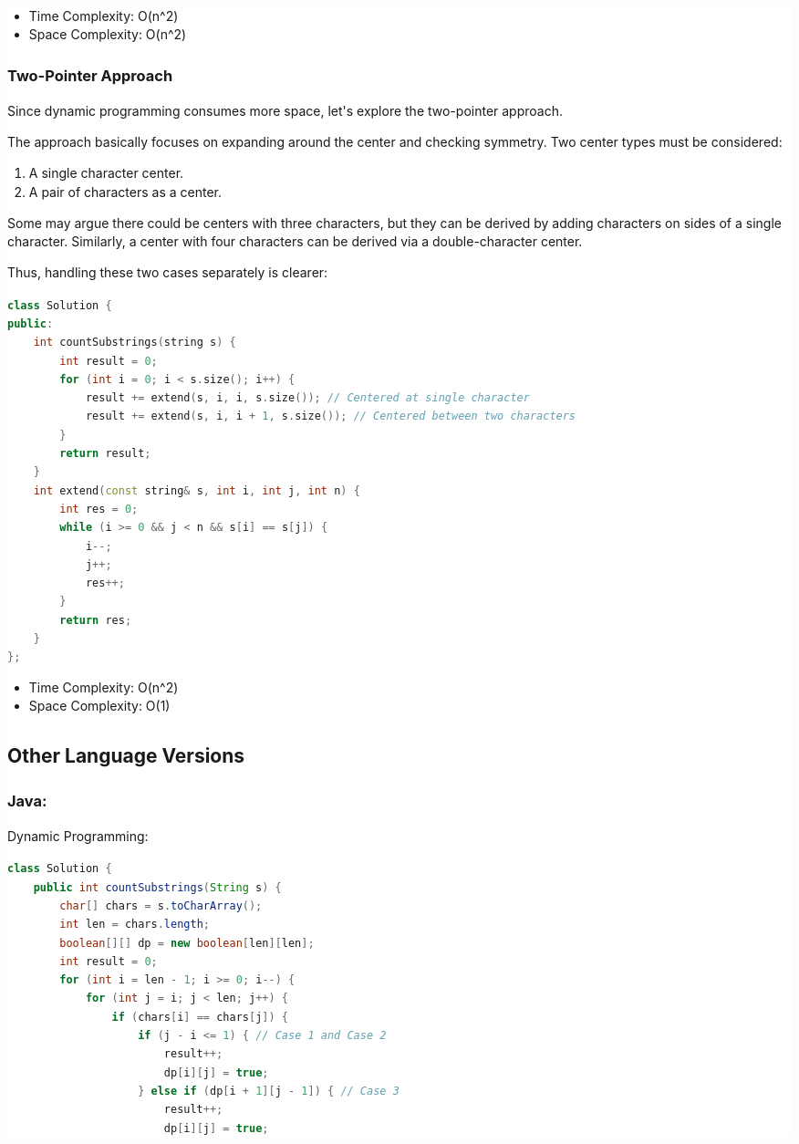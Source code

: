 * Time Complexity: O(n^2)
* Space Complexity: O(n^2)

### Two-Pointer Approach

Since dynamic programming consumes more space, let's explore the two-pointer approach.

The approach basically focuses on expanding around the center and checking symmetry. Two center types must be considered:

1. A single character center.
2. A pair of characters as a center.

Some may argue there could be centers with three characters, but they can be derived by adding characters on sides of a single character. Similarly, a center with four characters can be derived via a double-character center.

Thus, handling these two cases separately is clearer:

```CPP
class Solution {
public:
    int countSubstrings(string s) {
        int result = 0;
        for (int i = 0; i < s.size(); i++) {
            result += extend(s, i, i, s.size()); // Centered at single character
            result += extend(s, i, i + 1, s.size()); // Centered between two characters
        }
        return result;
    }
    int extend(const string& s, int i, int j, int n) {
        int res = 0;
        while (i >= 0 && j < n && s[i] == s[j]) {
            i--;
            j++;
            res++;
        }
        return res;
    }
};
```

* Time Complexity: O(n^2)
* Space Complexity: O(1)

## Other Language Versions

### Java:

Dynamic Programming:

```java
class Solution {
    public int countSubstrings(String s) {
        char[] chars = s.toCharArray();
        int len = chars.length;
        boolean[][] dp = new boolean[len][len];
        int result = 0;
        for (int i = len - 1; i >= 0; i--) {
            for (int j = i; j < len; j++) {
                if (chars[i] == chars[j]) {
                    if (j - i <= 1) { // Case 1 and Case 2
                        result++;
                        dp[i][j] = true;
                    } else if (dp[i + 1][j - 1]) { // Case 3
                        result++;
                        dp[i][j] = true;
```